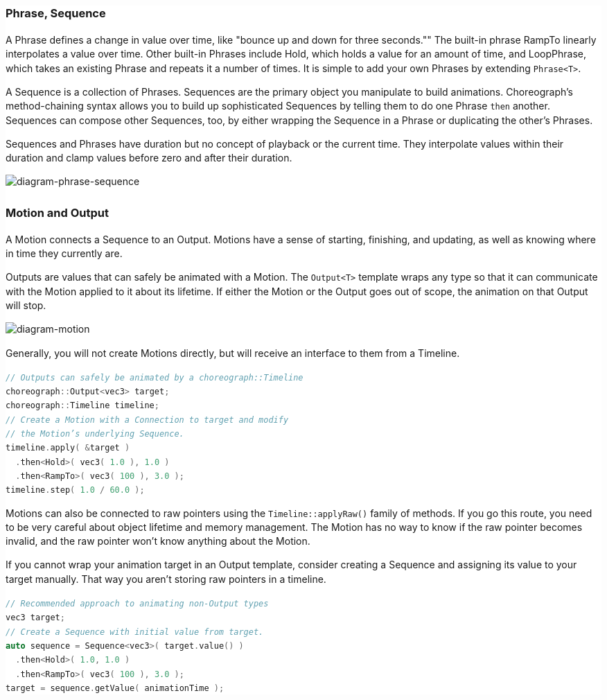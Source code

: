 ### Phrase, Sequence

A Phrase defines a change in value over time, like "bounce up and down for three seconds."" The built-in phrase RampTo linearly interpolates a value over time. Other built-in Phrases include Hold, which holds a value for an amount of time, and LoopPhrase, which takes an existing Phrase and repeats it a number of times. It is simple to add your own Phrases by extending `Phrase<T>`.

A Sequence is a collection of Phrases. Sequences are the primary object you manipulate to build animations. Choreograph’s method-chaining syntax allows you to build up sophisticated Sequences by telling them to do one Phrase `then` another. Sequences can compose other Sequences, too, by either wrapping the Sequence in a Phrase or duplicating the other’s Phrases.

Sequences and Phrases have duration but no concept of playback or the current time. They interpolate values within their duration and clamp values before zero and after their duration.

![diagram-phrase-sequence](https://cloud.githubusercontent.com/assets/81553/4703002/31e31d32-5867-11e4-8296-f6887338dd99.jpg)

### Motion and Output

A Motion connects a Sequence to an Output. Motions have a sense of starting, finishing, and updating, as well as knowing where in time they currently are.

Outputs are values that can safely be animated with a Motion. The `Output<T>` template wraps any type so that it can communicate with the Motion applied to it about its lifetime. If either the Motion or the Output goes out of scope, the animation on that Output will stop.

![diagram-motion](https://cloud.githubusercontent.com/assets/81553/4703117/2268d490-5868-11e4-8435-789f83e07eee.jpg)

Generally, you will not create Motions directly, but will receive an interface to them from a Timeline.

```c++
// Outputs can safely be animated by a choreograph::Timeline
choreograph::Output<vec3> target;
choreograph::Timeline timeline;
// Create a Motion with a Connection to target and modify
// the Motion’s underlying Sequence.
timeline.apply( &target )
  .then<Hold>( vec3( 1.0 ), 1.0 )
  .then<RampTo>( vec3( 100 ), 3.0 );
timeline.step( 1.0 / 60.0 );
```

Motions can also be connected to raw pointers using the `Timeline::applyRaw()` family of methods. If you go this route, you need to be very careful about object lifetime and memory management. The Motion has no way to know if the raw pointer becomes invalid, and the raw pointer won’t know anything about the Motion.

If you cannot wrap your animation target in an Output template, consider creating a Sequence and assigning its value to your target manually. That way you aren’t storing raw pointers in a timeline.

```c++
// Recommended approach to animating non-Output types
vec3 target;
// Create a Sequence with initial value from target.
auto sequence = Sequence<vec3>( target.value() )
  .then<Hold>( 1.0, 1.0 )
  .then<RampTo>( vec3( 100 ), 3.0 );
target = sequence.getValue( animationTime );
```

